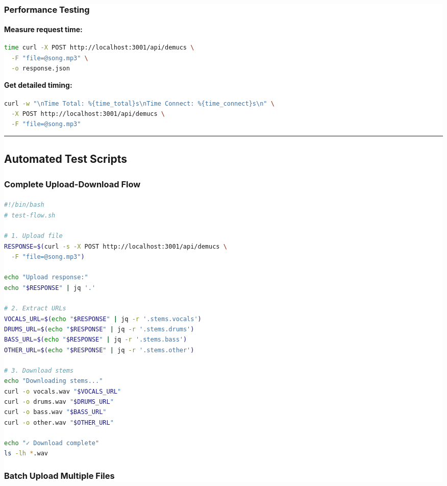 
### Performance Testing

**Measure request time:**
```bash
time curl -X POST http://localhost:3001/api/demucs \
  -F "file=@song.mp3" \
  -o response.json
```

**Get detailed timing:**
```bash
curl -w "\nTime Total: %{time_total}s\nTime Connect: %{time_connect}s\n" \
  -X POST http://localhost:3001/api/demucs \
  -F "file=@song.mp3"
```

---

## Automated Test Scripts

### Complete Upload-Download Flow

```bash
#!/bin/bash
# test-flow.sh

# 1. Upload file
RESPONSE=$(curl -s -X POST http://localhost:3001/api/demucs \
  -F "file=@song.mp3")

echo "Upload response:"
echo "$RESPONSE" | jq '.'

# 2. Extract URLs
VOCALS_URL=$(echo "$RESPONSE" | jq -r '.stems.vocals')
DRUMS_URL=$(echo "$RESPONSE" | jq -r '.stems.drums')
BASS_URL=$(echo "$RESPONSE" | jq -r '.stems.bass')
OTHER_URL=$(echo "$RESPONSE" | jq -r '.stems.other')

# 3. Download stems
echo "Downloading stems..."
curl -o vocals.wav "$VOCALS_URL"
curl -o drums.wav "$DRUMS_URL"
curl -o bass.wav "$BASS_URL"
curl -o other.wav "$OTHER_URL"

echo "✓ Download complete"
ls -lh *.wav
```

### Batch Upload Multiple Files
